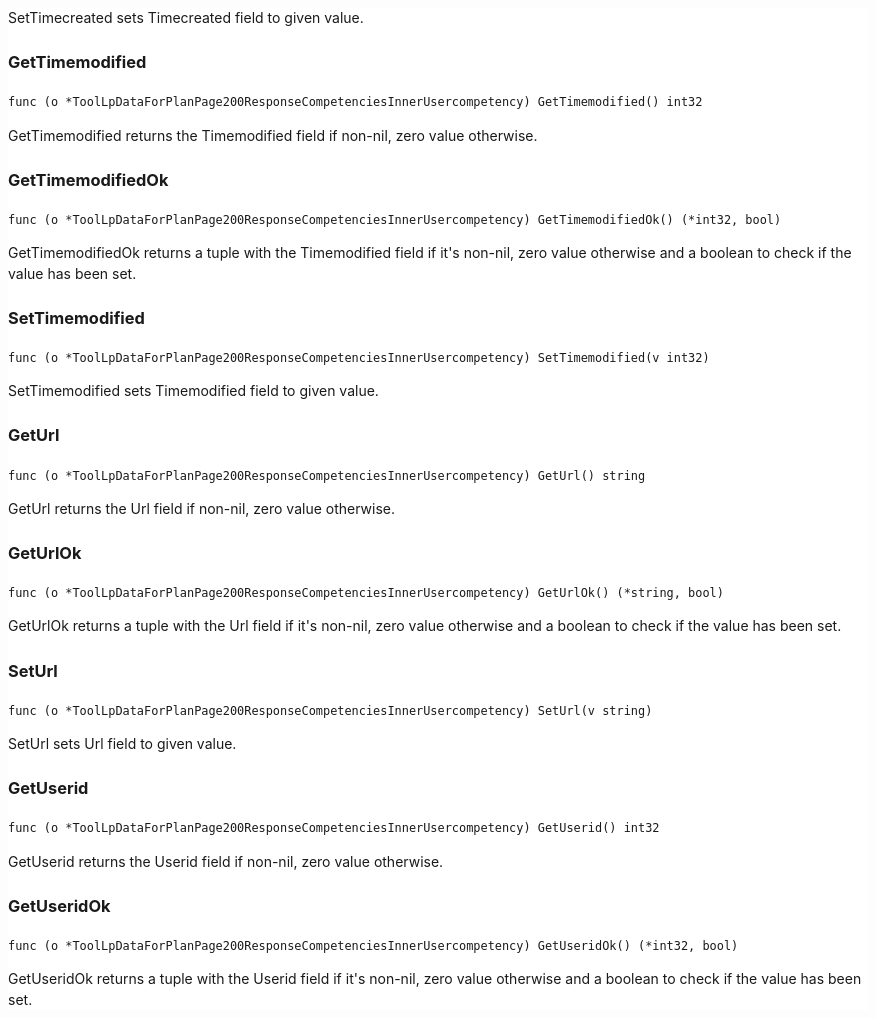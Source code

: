SetTimecreated sets Timecreated field to given value.


### GetTimemodified

`func (o *ToolLpDataForPlanPage200ResponseCompetenciesInnerUsercompetency) GetTimemodified() int32`

GetTimemodified returns the Timemodified field if non-nil, zero value otherwise.

### GetTimemodifiedOk

`func (o *ToolLpDataForPlanPage200ResponseCompetenciesInnerUsercompetency) GetTimemodifiedOk() (*int32, bool)`

GetTimemodifiedOk returns a tuple with the Timemodified field if it's non-nil, zero value otherwise
and a boolean to check if the value has been set.

### SetTimemodified

`func (o *ToolLpDataForPlanPage200ResponseCompetenciesInnerUsercompetency) SetTimemodified(v int32)`

SetTimemodified sets Timemodified field to given value.


### GetUrl

`func (o *ToolLpDataForPlanPage200ResponseCompetenciesInnerUsercompetency) GetUrl() string`

GetUrl returns the Url field if non-nil, zero value otherwise.

### GetUrlOk

`func (o *ToolLpDataForPlanPage200ResponseCompetenciesInnerUsercompetency) GetUrlOk() (*string, bool)`

GetUrlOk returns a tuple with the Url field if it's non-nil, zero value otherwise
and a boolean to check if the value has been set.

### SetUrl

`func (o *ToolLpDataForPlanPage200ResponseCompetenciesInnerUsercompetency) SetUrl(v string)`

SetUrl sets Url field to given value.


### GetUserid

`func (o *ToolLpDataForPlanPage200ResponseCompetenciesInnerUsercompetency) GetUserid() int32`

GetUserid returns the Userid field if non-nil, zero value otherwise.

### GetUseridOk

`func (o *ToolLpDataForPlanPage200ResponseCompetenciesInnerUsercompetency) GetUseridOk() (*int32, bool)`

GetUseridOk returns a tuple with the Userid field if it's non-nil, zero value otherwise
and a boolean to check if the value has been set.
